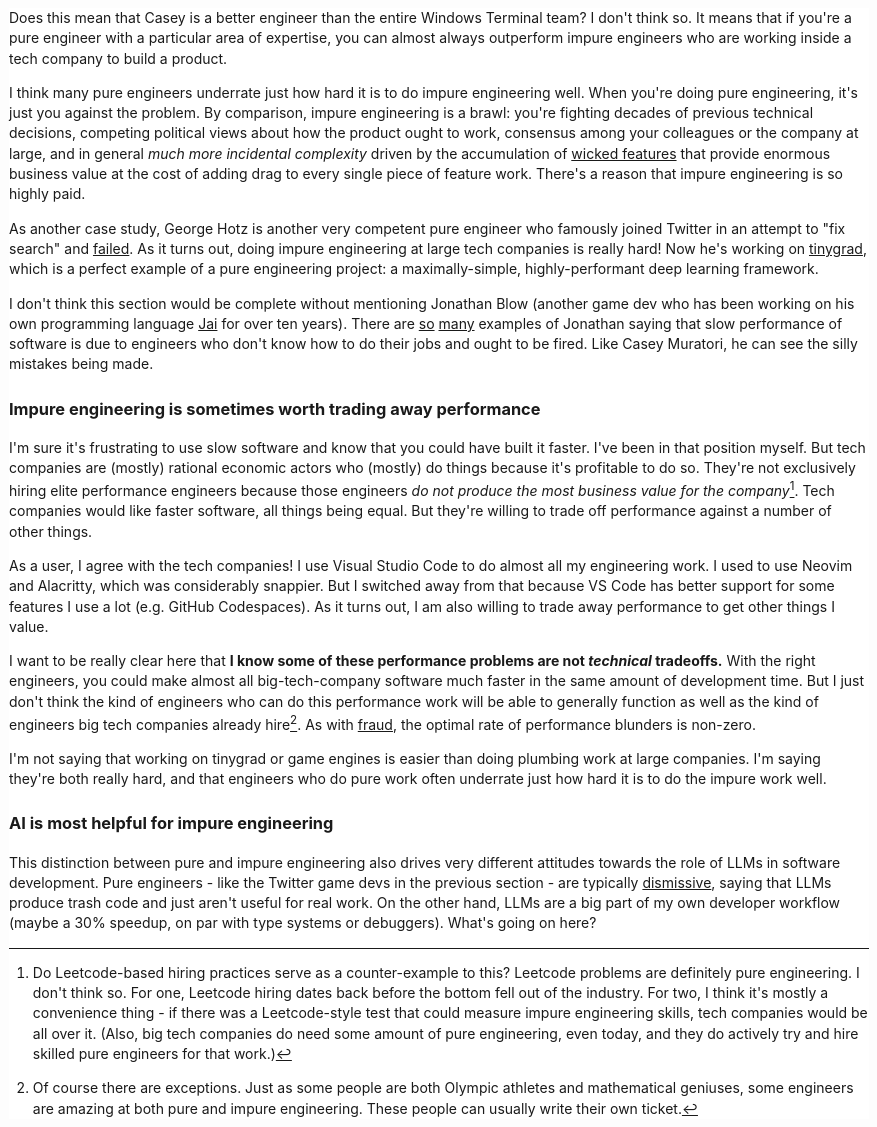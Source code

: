 Does this mean that Casey is a better engineer than the entire Windows Terminal team? I don't think so. It means that if you're a pure engineer with a particular area of expertise, you can almost always outperform impure engineers who are working inside a tech company to build a product.

I think many pure engineers underrate just how hard it is to do impure engineering well. When you're doing pure engineering, it's just you against the problem. By comparison, impure engineering is a brawl: you're fighting decades of previous technical decisions, competing political views about how the product ought to work, consensus among your colleagues or the company at large, and in general _much more incidental complexity_ driven by the accumulation of [wicked features](/wicked-features) that provide enormous business value at the cost of adding drag to every single piece of feature work. There's a reason that impure engineering is so highly paid.

As another case study, George Hotz is another very competent pure engineer who famously joined Twitter in an attempt to "fix search" and [failed](https://news.ycombinator.com/item?id=34074344). As it turns out, doing impure engineering at large tech companies is really hard! Now he's working on [tinygrad](https://github.com/tinygrad/tinygrad), which is a perfect example of a pure engineering project: a maximally-simple, highly-performant deep learning framework.

I don't think this section would be complete without mentioning Jonathan Blow (another game dev who has been working on his own programming language [Jai](https://news.ycombinator.com/item?id=37357408) for over ten years). There are [so](https://x.com/Jonathan_Blow/status/1936123277384311186) [many](https://x.com/Jonathan_Blow/status/1931402615977361550) examples of Jonathan saying that slow performance of software is due to engineers who don't know how to do their jobs and ought to be fired. Like Casey Muratori, he can see the silly mistakes being made.

### Impure engineering is sometimes worth trading away performance

I'm sure it's frustrating to use slow software and know that you could have built it faster. I've been in that position myself. But tech companies are (mostly) rational economic actors who (mostly) do things because it's profitable to do so. They're not exclusively hiring elite performance engineers because those engineers _do not produce the most business value for the company_[^1]. Tech companies would like faster software, all things being equal. But they're willing to trade off performance against a number of other things. 

As a user, I agree with the tech companies! I use Visual Studio Code to do almost all my engineering work. I used to use Neovim and Alacritty, which was considerably snappier. But I switched away from that because VS Code has better support for some features I use a lot (e.g. GitHub Codespaces). As it turns out, I am also willing to trade away performance to get other things I value.

I want to be really clear here that **I know some of these performance problems are not _technical_ tradeoffs.** With the right engineers, you could make almost all big-tech-company software much faster in the same amount of development time. But I just don't think the kind of engineers who can do this performance work will be able to generally function as well as the kind of engineers big tech companies already hire[^2]. As with [fraud](https://www.bitsaboutmoney.com/archive/optimal-amount-of-fraud/), the optimal rate of performance blunders is non-zero.

I'm not saying that working on tinygrad or game engines is easier than doing plumbing work at large companies. I'm saying they're both really hard, and that engineers who do pure work often underrate just how hard it is to do the impure work well.

### AI is most helpful for impure engineering

This distinction between pure and impure engineering also drives very different attitudes towards the role of LLMs in software development. Pure engineers - like the Twitter game devs in the previous section - are typically [dismissive](https://x.com/Jonathan_Blow/status/1931131006993809803), saying that LLMs produce trash code and just aren't useful for real work. On the other hand, LLMs are a big part of my own developer workflow (maybe a 30% speedup, on par with type systems or debuggers). What's going on here?


[^1]: Do Leetcode-based hiring practices serve as a counter-example to this? Leetcode problems are definitely pure engineering. I don't think so. For one, Leetcode hiring dates back before the bottom fell out of the industry. For two, I think it's mostly a convenience thing - if there was a Leetcode-style test that could measure impure engineering skills, tech companies would be all over it. (Also, big tech companies do need some amount of pure engineering, even today, and they do actively try and hire skilled pure engineers for that work.)
[^2]: Of course there are exceptions. Just as some people are both Olympic athletes and mathematical geniuses, some engineers are amazing at both pure and impure engineering. These people can usually write their own ticket.